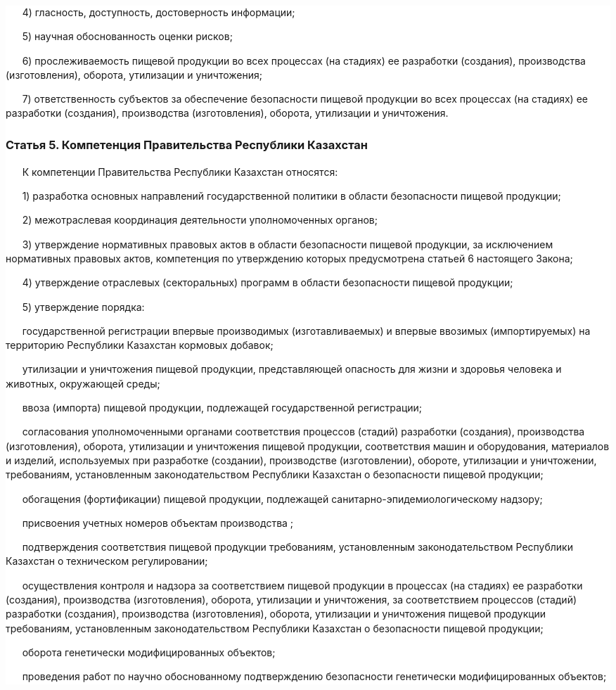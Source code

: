       4) гласность, доступность, достоверность информации;

      5) научная обоснованность оценки рисков;

      6) прослеживаемость пищевой продукции во всех процессах (на стадиях) ее разработки (создания), производства (изготовления), оборота, утилизации и уничтожения;

      7) ответственность субъектов за обеспечение безопасности пищевой продукции во всех процессах (на стадиях) ее разработки (создания), производства (изготовления), оборота, утилизации и уничтожения.

### Статья 5. Компетенция Правительства Республики Казахстан

      К компетенции Правительства Республики Казахстан относятся:

      1) разработка основных направлений государственной политики в области безопасности пищевой продукции;

      2) межотраслевая координация деятельности уполномоченных органов;

      3) утверждение нормативных правовых актов в области безопасности пищевой продукции, за исключением нормативных правовых актов, компетенция по утверждению которых предусмотрена статьей 6 настоящего Закона;

      4) утверждение отраслевых (секторальных) программ в области безопасности пищевой продукции;

      5) утверждение порядка:

      государственной регистрации впервые производимых (изготавливаемых) и впервые ввозимых (импортируемых) на территорию Республики Казахстан кормовых добавок;

      утилизации и уничтожения пищевой продукции, представляющей опасность для жизни и здоровья человека и животных, окружающей среды;

      ввоза (импорта) пищевой продукции, подлежащей государственной регистрации;

      согласования уполномоченными органами соответствия процессов (стадий) разработки (создания), производства (изготовления), оборота, утилизации и уничтожения пищевой продукции, соответствия машин и оборудования, материалов и изделий, используемых при разработке (создании), производстве (изготовлении), обороте, утилизации и уничтожении, требованиям, установленным законодательством Республики Казахстан о безопасности пищевой продукции;

      обогащения (фортификации) пищевой продукции, подлежащей санитарно-эпидемиологическому надзору;

      присвоения учетных номеров объектам производства ;

      подтверждения соответствия пищевой продукции требованиям, установленным законодательством Республики Казахстан о техническом регулировании;

      осуществления контроля и надзора за соответствием пищевой продукции в процессах (на стадиях) ее разработки (создания), производства (изготовления), оборота, утилизации и уничтожения, за соответствием процессов (стадий) разработки (создания), производства (изготовления), оборота, утилизации и уничтожения пищевой продукции требованиям, установленным законодательством Республики Казахстан о безопасности пищевой продукции;

      оборота генетически модифицированных объектов;

      проведения работ по научно обоснованному подтверждению безопасности генетически модифицированных объектов;

